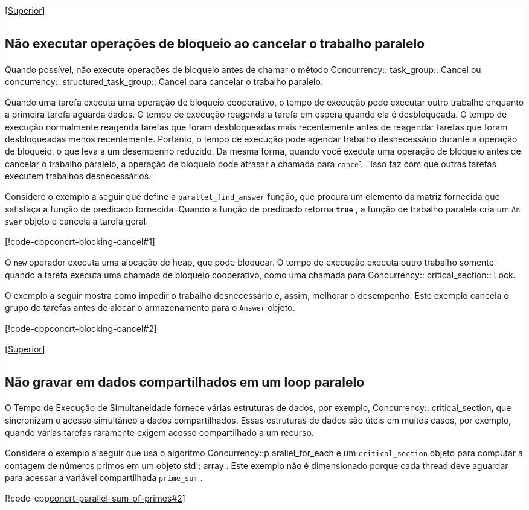 [[Superior](#top)]

## <a name="do-not-perform-blocking-operations-when-you-cancel-parallel-work"></a><a name="blocking"></a>Não executar operações de bloqueio ao cancelar o trabalho paralelo

Quando possível, não execute operações de bloqueio antes de chamar o método [Concurrency:: task_group:: Cancel](reference/task-group-class.md#cancel) ou [concurrency:: structured_task_group:: Cancel](reference/structured-task-group-class.md#cancel) para cancelar o trabalho paralelo.

Quando uma tarefa executa uma operação de bloqueio cooperativo, o tempo de execução pode executar outro trabalho enquanto a primeira tarefa aguarda dados. O tempo de execução reagenda a tarefa em espera quando ela é desbloqueada. O tempo de execução normalmente reagenda tarefas que foram desbloqueadas mais recentemente antes de reagendar tarefas que foram desbloqueadas menos recentemente. Portanto, o tempo de execução pode agendar trabalho desnecessário durante a operação de bloqueio, o que leva a um desempenho reduzido. Da mesma forma, quando você executa uma operação de bloqueio antes de cancelar o trabalho paralelo, a operação de bloqueio pode atrasar a chamada para `cancel` . Isso faz com que outras tarefas executem trabalhos desnecessários.

Considere o exemplo a seguir que define a `parallel_find_answer` função, que procura um elemento da matriz fornecida que satisfaça a função de predicado fornecida. Quando a função de predicado retorna **`true`** , a função de trabalho paralela cria um `Answer` objeto e cancela a tarefa geral.

[!code-cpp[concrt-blocking-cancel#1](../../parallel/concrt/codesnippet/cpp/best-practices-in-the-parallel-patterns-library_13.cpp)]

O `new` operador executa uma alocação de heap, que pode bloquear. O tempo de execução executa outro trabalho somente quando a tarefa executa uma chamada de bloqueio cooperativo, como uma chamada para [Concurrency:: critical_section:: Lock](reference/critical-section-class.md#lock).

O exemplo a seguir mostra como impedir o trabalho desnecessário e, assim, melhorar o desempenho. Este exemplo cancela o grupo de tarefas antes de alocar o armazenamento para o `Answer` objeto.

[!code-cpp[concrt-blocking-cancel#2](../../parallel/concrt/codesnippet/cpp/best-practices-in-the-parallel-patterns-library_14.cpp)]

[[Superior](#top)]

## <a name="do-not-write-to-shared-data-in-a-parallel-loop"></a><a name="shared-writes"></a>Não gravar em dados compartilhados em um loop paralelo

O Tempo de Execução de Simultaneidade fornece várias estruturas de dados, por exemplo, [Concurrency:: critical_section](../../parallel/concrt/reference/critical-section-class.md), que sincronizam o acesso simultâneo a dados compartilhados. Essas estruturas de dados são úteis em muitos casos, por exemplo, quando várias tarefas raramente exigem acesso compartilhado a um recurso.

Considere o exemplo a seguir que usa o algoritmo [Concurrency::p arallel_for_each](reference/concurrency-namespace-functions.md#parallel_for_each) e um `critical_section` objeto para computar a contagem de números primos em um objeto [std:: array](../../standard-library/array-class-stl.md) . Este exemplo não é dimensionado porque cada thread deve aguardar para acessar a variável compartilhada `prime_sum` .

[!code-cpp[concrt-parallel-sum-of-primes#2](../../parallel/concrt/codesnippet/cpp/best-practices-in-the-parallel-patterns-library_15.cpp)]
